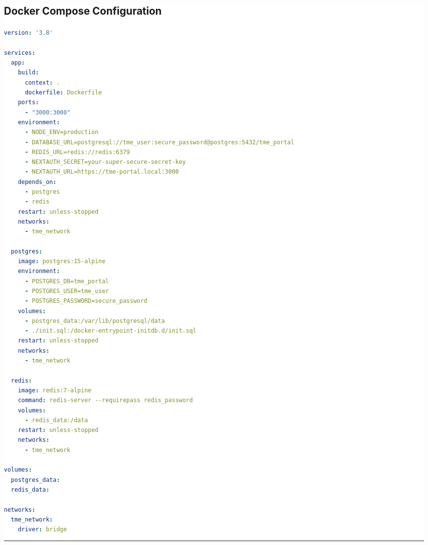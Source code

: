 
## Docker Compose Configuration

```yaml
version: '3.8'

services:
  app:
    build:
      context: .
      dockerfile: Dockerfile
    ports:
      - "3000:3000"
    environment:
      - NODE_ENV=production
      - DATABASE_URL=postgresql://tme_user:secure_password@postgres:5432/tme_portal
      - REDIS_URL=redis://redis:6379
      - NEXTAUTH_SECRET=your-super-secure-secret-key
      - NEXTAUTH_URL=https://tme-portal.local:3000
    depends_on:
      - postgres
      - redis
    restart: unless-stopped
    networks:
      - tme_network

  postgres:
    image: postgres:15-alpine
    environment:
      - POSTGRES_DB=tme_portal
      - POSTGRES_USER=tme_user
      - POSTGRES_PASSWORD=secure_password
    volumes:
      - postgres_data:/var/lib/postgresql/data
      - ./init.sql:/docker-entrypoint-initdb.d/init.sql
    restart: unless-stopped
    networks:
      - tme_network

  redis:
    image: redis:7-alpine
    command: redis-server --requirepass redis_password
    volumes:
      - redis_data:/data
    restart: unless-stopped
    networks:
      - tme_network

volumes:
  postgres_data:
  redis_data:

networks:
  tme_network:
    driver: bridge
```

---